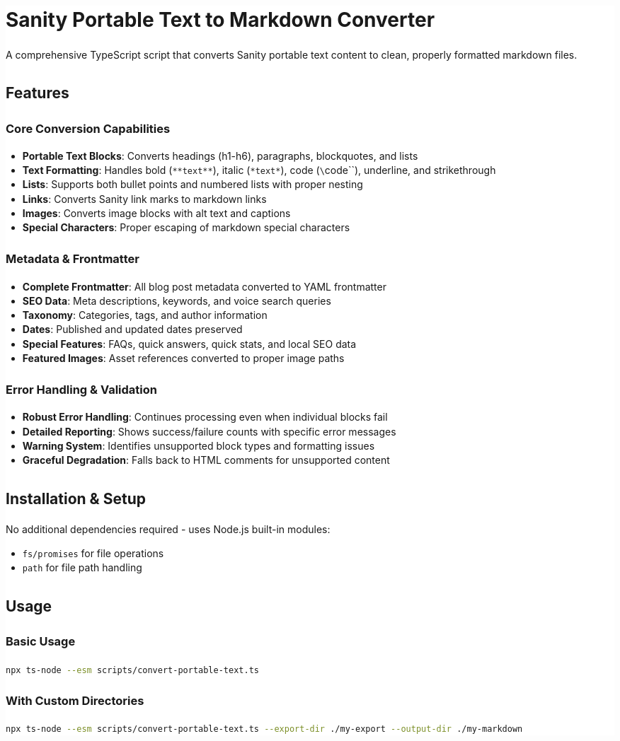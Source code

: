 # Sanity Portable Text to Markdown Converter

A comprehensive TypeScript script that converts Sanity portable text content to clean, properly formatted markdown files.

## Features

### Core Conversion Capabilities
- **Portable Text Blocks**: Converts headings (h1-h6), paragraphs, blockquotes, and lists
- **Text Formatting**: Handles bold (`**text**`), italic (`*text*`), code (`\`code\``), underline, and strikethrough
- **Lists**: Supports both bullet points and numbered lists with proper nesting
- **Links**: Converts Sanity link marks to markdown links
- **Images**: Converts image blocks with alt text and captions
- **Special Characters**: Proper escaping of markdown special characters

### Metadata & Frontmatter
- **Complete Frontmatter**: All blog post metadata converted to YAML frontmatter
- **SEO Data**: Meta descriptions, keywords, and voice search queries
- **Taxonomy**: Categories, tags, and author information
- **Dates**: Published and updated dates preserved
- **Special Features**: FAQs, quick answers, quick stats, and local SEO data
- **Featured Images**: Asset references converted to proper image paths

### Error Handling & Validation
- **Robust Error Handling**: Continues processing even when individual blocks fail
- **Detailed Reporting**: Shows success/failure counts with specific error messages
- **Warning System**: Identifies unsupported block types and formatting issues
- **Graceful Degradation**: Falls back to HTML comments for unsupported content

## Installation & Setup

No additional dependencies required - uses Node.js built-in modules:
- `fs/promises` for file operations
- `path` for file path handling

## Usage

### Basic Usage
```bash
npx ts-node --esm scripts/convert-portable-text.ts
```

### With Custom Directories
```bash
npx ts-node --esm scripts/convert-portable-text.ts --export-dir ./my-export --output-dir ./my-markdown
```
